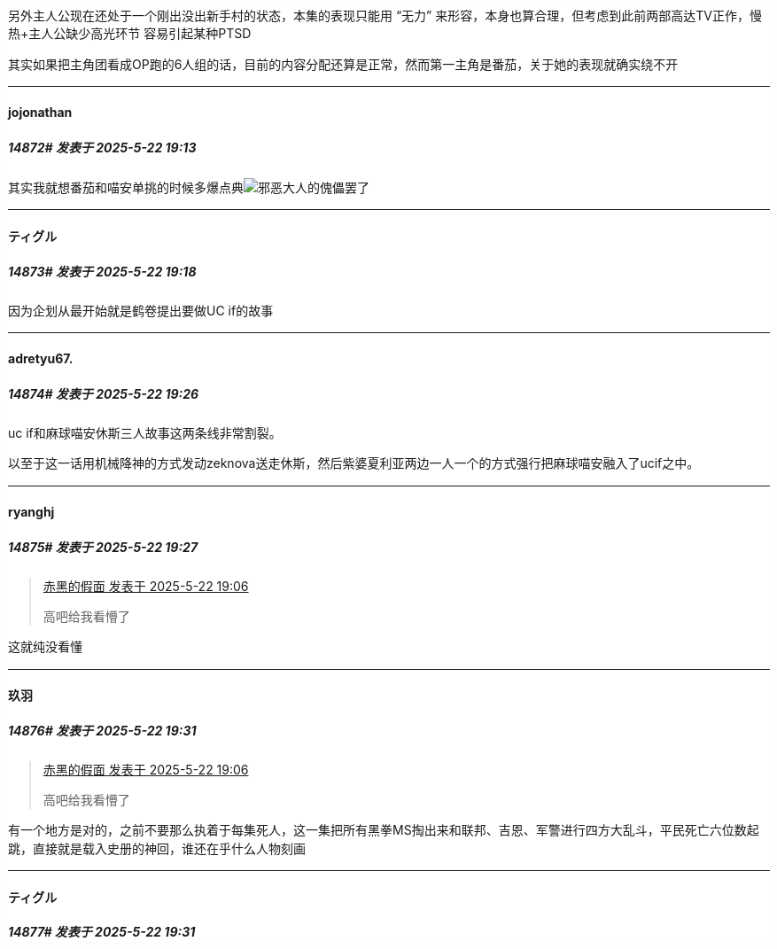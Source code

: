 另外主人公现在还处于一个刚出没出新手村的状态，本集的表现只能用 “无力” 来形容，本身也算合理，但考虑到此前两部高达TV正作，慢热+主人公缺少高光环节 容易引起某种PTSD

其实如果把主角团看成OP跑的6人组的话，目前的内容分配还算是正常，然而第一主角是番茄，关于她的表现就确实绕不开


*****

####  jojonathan  
##### 14872#       发表于 2025-5-22 19:13

其实我就想番茄和喵安单挑的时候多爆点典<img src="https://static.stage1st.com/image/smiley/carton2017/088.png" referrerpolicy="no-referrer">邪恶大人的傀儡罢了


*****

####  ティグル  
##### 14873#       发表于 2025-5-22 19:18

因为企划从最开始就是鹤卷提出要做UC if的故事


*****

####  adretyu67.  
##### 14874#       发表于 2025-5-22 19:26

uc if和麻球喵安休斯三人故事这两条线非常割裂。

以至于这一话用机械降神的方式发动zeknova送走休斯，然后紫婆夏利亚两边一人一个的方式强行把麻球喵安融入了ucif之中。

*****

####  ryanghj  
##### 14875#       发表于 2025-5-22 19:27

<blockquote><a href="httphttps://stage1st.com/2b/forum.php?mod=redirect&amp;goto=findpost&amp;pid=67841889&amp;ptid=2209276" target="_blank">赤黑的假面 发表于 2025-5-22 19:06</a>

高吧给我看懵了</blockquote>
这就纯没看懂

*****

####  玖羽  
##### 14876#       发表于 2025-5-22 19:31

<blockquote><a href="httphttps://stage1st.com/2b/forum.php?mod=redirect&amp;goto=findpost&amp;pid=67841889&amp;ptid=2209276" target="_blank">赤黑的假面 发表于 2025-5-22 19:06</a>

高吧给我看懵了</blockquote>
有一个地方是对的，之前不要那么执着于每集死人，这一集把所有黑拳MS掏出来和联邦、吉恩、军警进行四方大乱斗，平民死亡六位数起跳，直接就是载入史册的神回，谁还在乎什么人物刻画

*****

####  ティグル  
##### 14877#       发表于 2025-5-22 19:31
